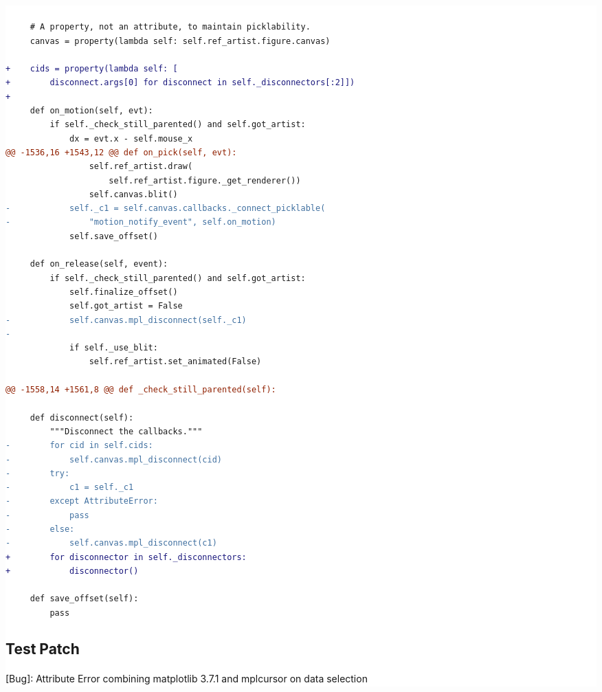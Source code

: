 ```diff
 
     # A property, not an attribute, to maintain picklability.
     canvas = property(lambda self: self.ref_artist.figure.canvas)
 
+    cids = property(lambda self: [
+        disconnect.args[0] for disconnect in self._disconnectors[:2]])
+
     def on_motion(self, evt):
         if self._check_still_parented() and self.got_artist:
             dx = evt.x - self.mouse_x
@@ -1536,16 +1543,12 @@ def on_pick(self, evt):
                 self.ref_artist.draw(
                     self.ref_artist.figure._get_renderer())
                 self.canvas.blit()
-            self._c1 = self.canvas.callbacks._connect_picklable(
-                "motion_notify_event", self.on_motion)
             self.save_offset()
 
     def on_release(self, event):
         if self._check_still_parented() and self.got_artist:
             self.finalize_offset()
             self.got_artist = False
-            self.canvas.mpl_disconnect(self._c1)
-
             if self._use_blit:
                 self.ref_artist.set_animated(False)
 
@@ -1558,14 +1561,8 @@ def _check_still_parented(self):
 
     def disconnect(self):
         """Disconnect the callbacks."""
-        for cid in self.cids:
-            self.canvas.mpl_disconnect(cid)
-        try:
-            c1 = self._c1
-        except AttributeError:
-            pass
-        else:
-            self.canvas.mpl_disconnect(c1)
+        for disconnector in self._disconnectors:
+            disconnector()
 
     def save_offset(self):
         pass


```

## Test Patch


[Bug]: Attribute Error combining matplotlib 3.7.1 and mplcursor on data selection
